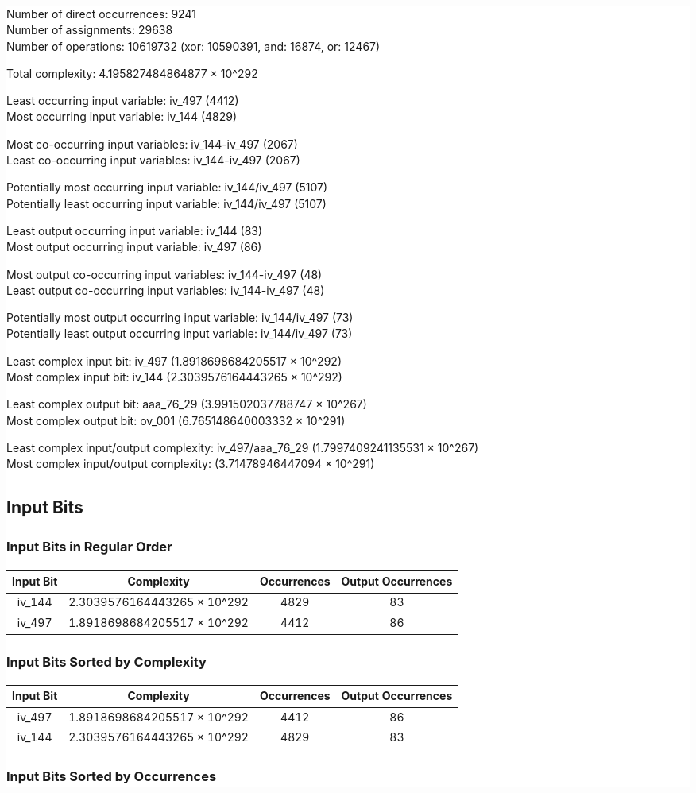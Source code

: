 Number of direct occurrences: 9241  
Number of assignments: 29638  
Number of operations: 10619732
(xor: 10590391,
and: 16874,
or: 12467)

Total complexity: 4.195827484864877 × 10^292

Least occurring input variable: iv_497 (4412)  
Most occurring input variable: iv_144 (4829)

Most co-occurring input variables: iv_144-iv_497 (2067)  
Least co-occurring input variables: iv_144-iv_497 (2067)

Potentially most occurring input variable: iv_144/iv_497 (5107)  
Potentially least occurring input variable: iv_144/iv_497 (5107)

Least output occurring input variable: iv_144 (83)  
Most output occurring input variable: iv_497 (86)

Most output co-occurring input variables: iv_144-iv_497 (48)  
Least output co-occurring input variables: iv_144-iv_497 (48)

Potentially most output occurring input variable: iv_144/iv_497 (73)  
Potentially least output occurring input variable: iv_144/iv_497 (73)

Least complex input bit: iv_497 (1.8918698684205517 × 10^292)  
Most complex input bit: iv_144 (2.3039576164443265 × 10^292)

Least complex output bit: aaa_76_29 (3.991502037788747 × 10^267)  
Most complex output bit: ov_001 (6.765148640003332 × 10^291)

Least complex input/output complexity: iv_497/aaa_76_29 (1.7997409241135531 × 10^267)  
Most complex input/output complexity:  (3.71478946447094 × 10^291)

## Input Bits

### Input Bits in Regular Order

| Input Bit | Complexity | Occurrences | Output Occurrences |
|:---------:|:----------:|:-----------:|:------------------:|
| iv_144 | 2.3039576164443265 × 10^292 | 4829 | 83 |
| iv_497 | 1.8918698684205517 × 10^292 | 4412 | 86 |

### Input Bits Sorted by Complexity

| Input Bit | Complexity | Occurrences | Output Occurrences |
|:---------:|:----------:|:-----------:|:------------------:|
| iv_497 | 1.8918698684205517 × 10^292 | 4412 | 86 |
| iv_144 | 2.3039576164443265 × 10^292 | 4829 | 83 |

### Input Bits Sorted by Occurrences
